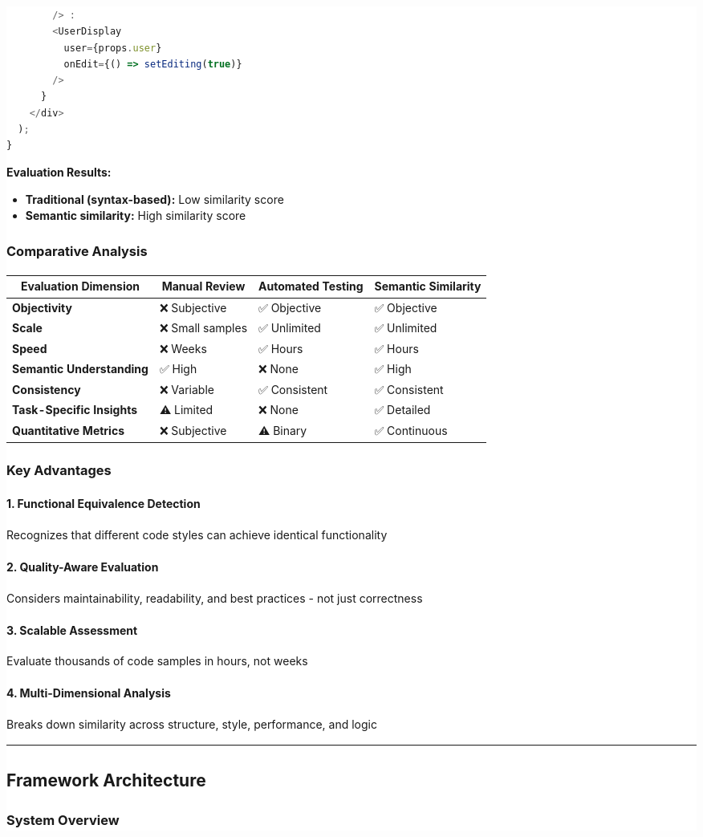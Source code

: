 ```javascript
        /> :
        <UserDisplay
          user={props.user}
          onEdit={() => setEditing(true)}
        />
      }
    </div>
  );
}
```

**Evaluation Results:**
- **Traditional (syntax-based):** Low similarity score
- **Semantic similarity:** High similarity score

### Comparative Analysis

| **Evaluation Dimension** | **Manual Review** | **Automated Testing** | **Semantic Similarity** |
|---------------------------|-------------------|------------------------|---------------------------|
| **Objectivity** | ❌ Subjective | ✅ Objective | ✅ Objective |
| **Scale** | ❌ Small samples | ✅ Unlimited | ✅ Unlimited |
| **Speed** | ❌ Weeks | ✅ Hours | ✅ Hours |
| **Semantic Understanding** | ✅ High | ❌ None | ✅ High |
| **Consistency** | ❌ Variable | ✅ Consistent | ✅ Consistent |
| **Task-Specific Insights** | ⚠️ Limited | ❌ None | ✅ Detailed |
| **Quantitative Metrics** | ❌ Subjective | ⚠️ Binary | ✅ Continuous |

### Key Advantages

#### 1. **Functional Equivalence Detection**
Recognizes that different code styles can achieve identical functionality

#### 2. **Quality-Aware Evaluation**
Considers maintainability, readability, and best practices - not just correctness

#### 3. **Scalable Assessment**
Evaluate thousands of code samples in hours, not weeks

#### 4. **Multi-Dimensional Analysis**
Breaks down similarity across structure, style, performance, and logic

---

## Framework Architecture

### System Overview
